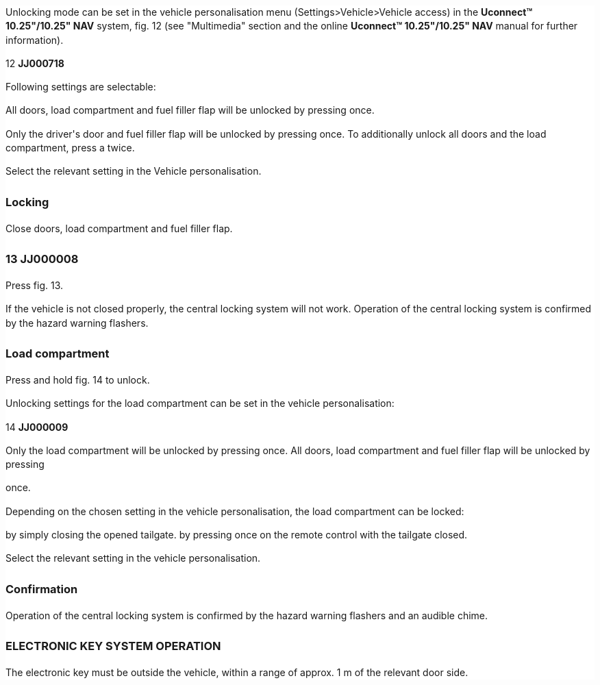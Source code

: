 Unlocking mode can be set in the vehicle personalisation menu (Settings>Vehicle>Vehicle access) in the **Uconnect™ 10.25"/10.25" NAV** system, fig. 12 (see "Multimedia" section and the online **Uconnect™ 10.25"/10.25" NAV** manual for further information).


12 **JJ000718**

Following settings are selectable:

All doors, load compartment and fuel filler flap will be unlocked by pressing once.

Only the driver's door and fuel filler flap will be unlocked by pressing once. To additionally unlock all doors and the load compartment, press a twice.

Select the relevant setting in the Vehicle personalisation.

### **Locking**

Close doors, load compartment and fuel filler flap.



### 13 **JJ000008**

Press fig. 13.

If the vehicle is not closed properly, the central locking system will not work. Operation of the central locking system is confirmed by the hazard warning flashers.

### **Load compartment**


Press and hold fig. 14 to unlock.

Unlocking settings for the load compartment can be set in the vehicle personalisation:

14 **JJ000009**

Only the load compartment will be unlocked by pressing once. All doors, load compartment and fuel filler flap will be unlocked by pressing

once.

Depending on the chosen setting in the vehicle personalisation, the load compartment can be locked:

by simply closing the opened tailgate. by pressing once on the remote control with the tailgate closed.

Select the relevant setting in the vehicle personalisation.


### **Confirmation**

Operation of the central locking system is confirmed by the hazard warning flashers and an audible chime.

### ELECTRONIC KEY SYSTEM OPERATION

The electronic key must be outside the vehicle, within a range of approx. 1 m of the relevant door side.
